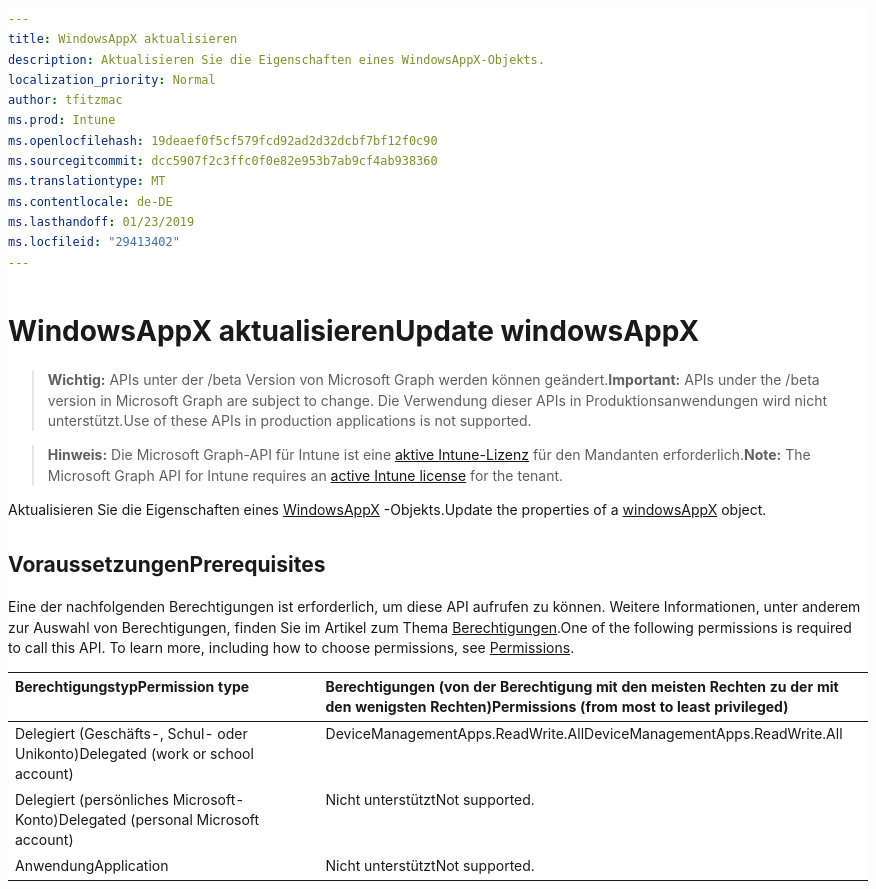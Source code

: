 ```yaml
---
title: WindowsAppX aktualisieren
description: Aktualisieren Sie die Eigenschaften eines WindowsAppX-Objekts.
localization_priority: Normal
author: tfitzmac
ms.prod: Intune
ms.openlocfilehash: 19deaef0f5cf579fcd92ad2d32dcbf7bf12f0c90
ms.sourcegitcommit: dcc5907f2c3ffc0f0e82e953b7ab9cf4ab938360
ms.translationtype: MT
ms.contentlocale: de-DE
ms.lasthandoff: 01/23/2019
ms.locfileid: "29413402"
---
```

# <a name="update-windowsappx"></a><span data-ttu-id="f7b16-103">WindowsAppX aktualisieren</span><span class="sxs-lookup"><span data-stu-id="f7b16-103">Update windowsAppX</span></span>

> <span data-ttu-id="f7b16-104">**Wichtig:** APIs unter der /beta Version von Microsoft Graph werden können geändert.</span><span class="sxs-lookup"><span data-stu-id="f7b16-104">**Important:** APIs under the /beta version in Microsoft Graph are subject to change.</span></span> <span data-ttu-id="f7b16-105">Die Verwendung dieser APIs in Produktionsanwendungen wird nicht unterstützt.</span><span class="sxs-lookup"><span data-stu-id="f7b16-105">Use of these APIs in production applications is not supported.</span></span>

> <span data-ttu-id="f7b16-106">**Hinweis:** Die Microsoft Graph-API für Intune ist eine [aktive Intune-Lizenz](https://go.microsoft.com/fwlink/?linkid=839381) für den Mandanten erforderlich.</span><span class="sxs-lookup"><span data-stu-id="f7b16-106">**Note:** The Microsoft Graph API for Intune requires an [active Intune license](https://go.microsoft.com/fwlink/?linkid=839381) for the tenant.</span></span>

<span data-ttu-id="f7b16-107">Aktualisieren Sie die Eigenschaften eines [WindowsAppX](../resources/intune-apps-windowsappx.md) -Objekts.</span><span class="sxs-lookup"><span data-stu-id="f7b16-107">Update the properties of a [windowsAppX](../resources/intune-apps-windowsappx.md) object.</span></span>

## <a name="prerequisites"></a><span data-ttu-id="f7b16-108">Voraussetzungen</span><span class="sxs-lookup"><span data-stu-id="f7b16-108">Prerequisites</span></span>
<span data-ttu-id="f7b16-p102">Eine der nachfolgenden Berechtigungen ist erforderlich, um diese API aufrufen zu können. Weitere Informationen, unter anderem zur Auswahl von Berechtigungen, finden Sie im Artikel zum Thema [Berechtigungen](/concepts/permissions-reference.md).</span><span class="sxs-lookup"><span data-stu-id="f7b16-p102">One of the following permissions is required to call this API. To learn more, including how to choose permissions, see [Permissions](/concepts/permissions-reference.md).</span></span>

|<span data-ttu-id="f7b16-111">Berechtigungstyp</span><span class="sxs-lookup"><span data-stu-id="f7b16-111">Permission type</span></span>|<span data-ttu-id="f7b16-112">Berechtigungen (von der Berechtigung mit den meisten Rechten zu der mit den wenigsten Rechten)</span><span class="sxs-lookup"><span data-stu-id="f7b16-112">Permissions (from most to least privileged)</span></span>|
|:---|:---|
|<span data-ttu-id="f7b16-113">Delegiert (Geschäfts-, Schul- oder Unikonto)</span><span class="sxs-lookup"><span data-stu-id="f7b16-113">Delegated (work or school account)</span></span>|<span data-ttu-id="f7b16-114">DeviceManagementApps.ReadWrite.All</span><span class="sxs-lookup"><span data-stu-id="f7b16-114">DeviceManagementApps.ReadWrite.All</span></span>|
|<span data-ttu-id="f7b16-115">Delegiert (persönliches Microsoft-Konto)</span><span class="sxs-lookup"><span data-stu-id="f7b16-115">Delegated (personal Microsoft account)</span></span>|<span data-ttu-id="f7b16-116">Nicht unterstützt</span><span class="sxs-lookup"><span data-stu-id="f7b16-116">Not supported.</span></span>|
|<span data-ttu-id="f7b16-117">Anwendung</span><span class="sxs-lookup"><span data-stu-id="f7b16-117">Application</span></span>|<span data-ttu-id="f7b16-118">Nicht unterstützt</span><span class="sxs-lookup"><span data-stu-id="f7b16-118">Not supported.</span></span>|
